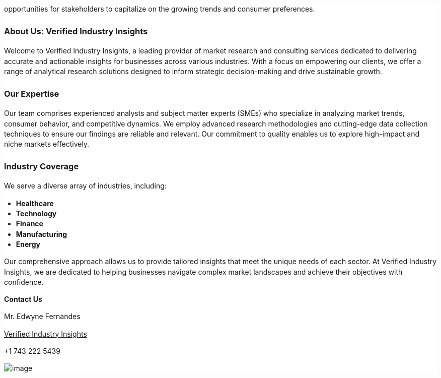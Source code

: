 opportunities for stakeholders to capitalize on the growing trends and consumer preferences.</p><h3>About Us: Verified Industry Insights</h3><p>Welcome to Verified Industry Insights, a leading provider of market research and consulting services dedicated to delivering accurate and actionable insights for businesses across various industries. With a focus on empowering our clients, we offer a range of analytical research solutions designed to inform strategic decision-making and drive sustainable growth.</p><h3>Our Expertise</h3><p>Our team comprises experienced analysts and subject matter experts (SMEs) who specialize in analyzing market trends, consumer behavior, and competitive dynamics. We employ advanced research methodologies and cutting-edge data collection techniques to ensure our findings are reliable and relevant. Our commitment to quality enables us to explore high-impact and niche markets effectively.</p><h3>Industry Coverage</h3><p>We serve a diverse array of industries, including:</p><ul><li><strong>Healthcare</strong></li><li><strong>Technology</strong></li><li><strong>Finance</strong></li><li><strong>Manufacturing</strong></li><li><strong>Energy</strong></li></ul><p>Our comprehensive approach allows us to provide tailored insights that meet the unique needs of each sector. At Verified Industry Insights, we are dedicated to helping businesses navigate complex market landscapes and achieve their objectives with confidence.</p><p><strong>Contact Us</strong></p><p>Mr. Edwyne Fernandes</p><p><a href="https://www.verifiedindustryinsights.com/">Verified Industry Insights</a></p><p>+1 743 222 5439</p>
![image](https://github.com/user-attachments/assets/4b703b07-8a9d-4fd0-a98d-04f7a57526f6)
